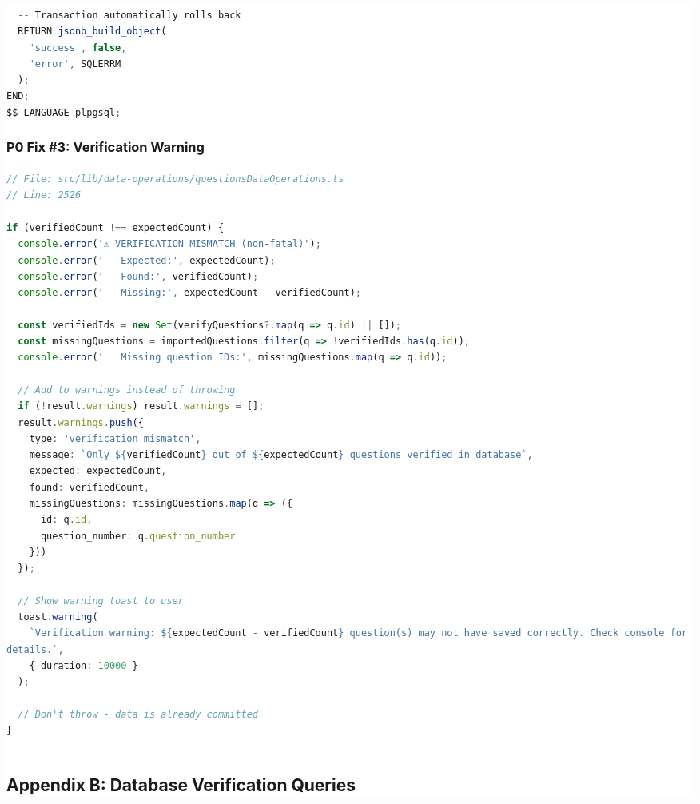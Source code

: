 ```typescript
  -- Transaction automatically rolls back
  RETURN jsonb_build_object(
    'success', false,
    'error', SQLERRM
  );
END;
$$ LANGUAGE plpgsql;
```

### P0 Fix #3: Verification Warning

```typescript
// File: src/lib/data-operations/questionsDataOperations.ts
// Line: 2526

if (verifiedCount !== expectedCount) {
  console.error('⚠️ VERIFICATION MISMATCH (non-fatal)');
  console.error('   Expected:', expectedCount);
  console.error('   Found:', verifiedCount);
  console.error('   Missing:', expectedCount - verifiedCount);

  const verifiedIds = new Set(verifyQuestions?.map(q => q.id) || []);
  const missingQuestions = importedQuestions.filter(q => !verifiedIds.has(q.id));
  console.error('   Missing question IDs:', missingQuestions.map(q => q.id));

  // Add to warnings instead of throwing
  if (!result.warnings) result.warnings = [];
  result.warnings.push({
    type: 'verification_mismatch',
    message: `Only ${verifiedCount} out of ${expectedCount} questions verified in database`,
    expected: expectedCount,
    found: verifiedCount,
    missingQuestions: missingQuestions.map(q => ({
      id: q.id,
      question_number: q.question_number
    }))
  });

  // Show warning toast to user
  toast.warning(
    `Verification warning: ${expectedCount - verifiedCount} question(s) may not have saved correctly. Check console for details.`,
    { duration: 10000 }
  );

  // Don't throw - data is already committed
}
```

---

## Appendix B: Database Verification Queries
